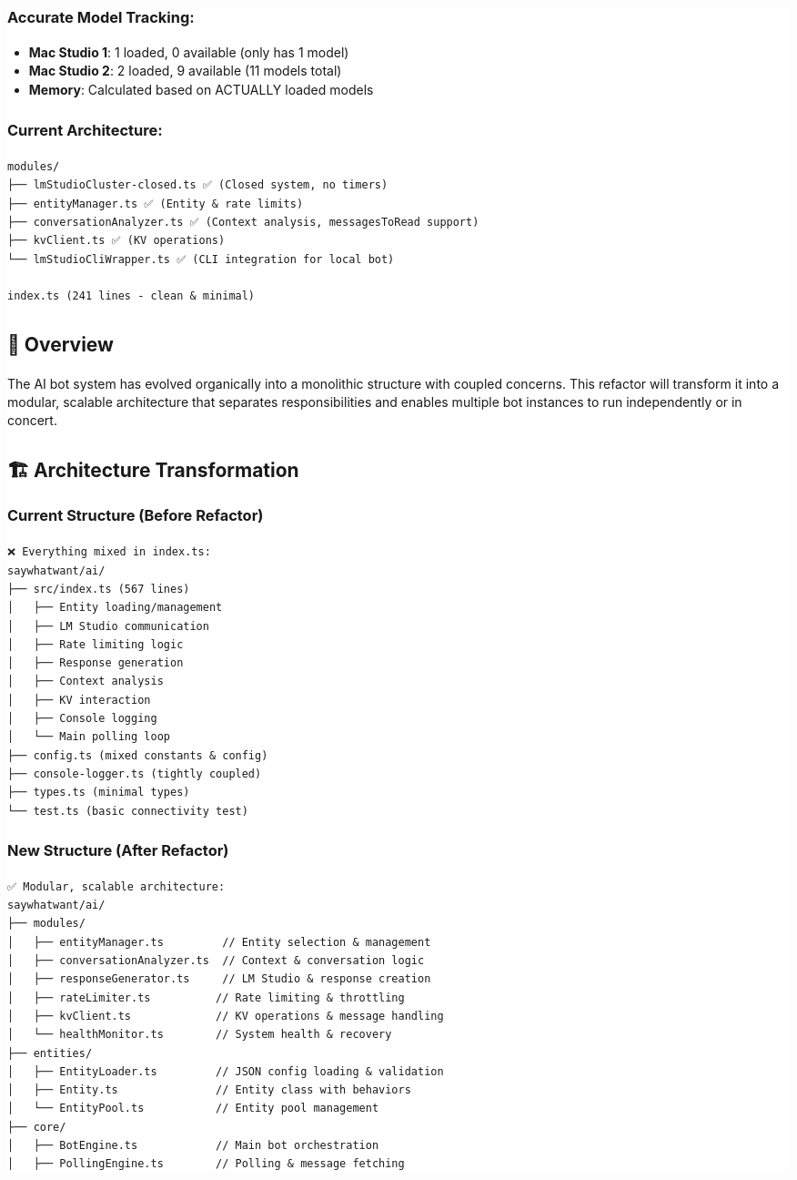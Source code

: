 ### Accurate Model Tracking:
- **Mac Studio 1**: 1 loaded, 0 available (only has 1 model)
- **Mac Studio 2**: 2 loaded, 9 available (11 models total)
- **Memory**: Calculated based on ACTUALLY loaded models

### Current Architecture:
```
modules/
├── lmStudioCluster-closed.ts ✅ (Closed system, no timers)
├── entityManager.ts ✅ (Entity & rate limits)
├── conversationAnalyzer.ts ✅ (Context analysis, messagesToRead support)
├── kvClient.ts ✅ (KV operations)
└── lmStudioCliWrapper.ts ✅ (CLI integration for local bot)

index.ts (241 lines - clean & minimal)
```

## 🎯 Overview

The AI bot system has evolved organically into a monolithic structure with coupled concerns. This refactor will transform it into a modular, scalable architecture that separates responsibilities and enables multiple bot instances to run independently or in concert.

## 🏗️ Architecture Transformation

### Current Structure (Before Refactor)
```
❌ Everything mixed in index.ts:
saywhatwant/ai/
├── src/index.ts (567 lines)
│   ├── Entity loading/management
│   ├── LM Studio communication
│   ├── Rate limiting logic
│   ├── Response generation
│   ├── Context analysis
│   ├── KV interaction
│   ├── Console logging
│   └── Main polling loop
├── config.ts (mixed constants & config)
├── console-logger.ts (tightly coupled)
├── types.ts (minimal types)
└── test.ts (basic connectivity test)
```

### New Structure (After Refactor)
```
✅ Modular, scalable architecture:
saywhatwant/ai/
├── modules/
│   ├── entityManager.ts         // Entity selection & management
│   ├── conversationAnalyzer.ts  // Context & conversation logic
│   ├── responseGenerator.ts     // LM Studio & response creation
│   ├── rateLimiter.ts          // Rate limiting & throttling
│   ├── kvClient.ts             // KV operations & message handling
│   └── healthMonitor.ts        // System health & recovery
├── entities/
│   ├── EntityLoader.ts         // JSON config loading & validation
│   ├── Entity.ts               // Entity class with behaviors
│   └── EntityPool.ts           // Entity pool management
├── core/
│   ├── BotEngine.ts            // Main bot orchestration
│   ├── PollingEngine.ts        // Polling & message fetching
```
